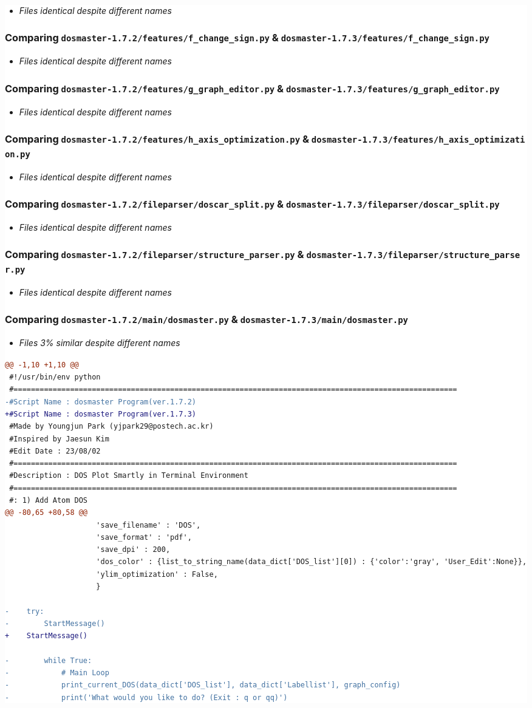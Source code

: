  * *Files identical despite different names*

### Comparing `dosmaster-1.7.2/features/f_change_sign.py` & `dosmaster-1.7.3/features/f_change_sign.py`

 * *Files identical despite different names*

### Comparing `dosmaster-1.7.2/features/g_graph_editor.py` & `dosmaster-1.7.3/features/g_graph_editor.py`

 * *Files identical despite different names*

### Comparing `dosmaster-1.7.2/features/h_axis_optimization.py` & `dosmaster-1.7.3/features/h_axis_optimization.py`

 * *Files identical despite different names*

### Comparing `dosmaster-1.7.2/fileparser/doscar_split.py` & `dosmaster-1.7.3/fileparser/doscar_split.py`

 * *Files identical despite different names*

### Comparing `dosmaster-1.7.2/fileparser/structure_parser.py` & `dosmaster-1.7.3/fileparser/structure_parser.py`

 * *Files identical despite different names*

### Comparing `dosmaster-1.7.2/main/dosmaster.py` & `dosmaster-1.7.3/main/dosmaster.py`

 * *Files 3% similar despite different names*

```diff
@@ -1,10 +1,10 @@
 #!/usr/bin/env python
 #======================================================================================================
-#Script Name : dosmaster Program(ver.1.7.2)
+#Script Name : dosmaster Program(ver.1.7.3)
 #Made by Youngjun Park (yjpark29@postech.ac.kr)
 #Inspired by Jaesun Kim
 #Edit Date : 23/08/02
 #======================================================================================================
 #Description : DOS Plot Smartly in Terminal Environment
 #======================================================================================================
 #: 1) Add Atom DOS
@@ -80,65 +80,58 @@
                     'save_filename' : 'DOS',
                     'save_format' : 'pdf',
                     'save_dpi' : 200,
                     'dos_color' : {list_to_string_name(data_dict['DOS_list'][0]) : {'color':'gray', 'User_Edit':None}},
                     'ylim_optimization' : False,
                     }
         
-    try:
-        StartMessage()
+    StartMessage()
             
-        while True:
-            # Main Loop
-            print_current_DOS(data_dict['DOS_list'], data_dict['Labellist'], graph_config)
-            print('What would you like to do? (Exit : q or qq)')
```